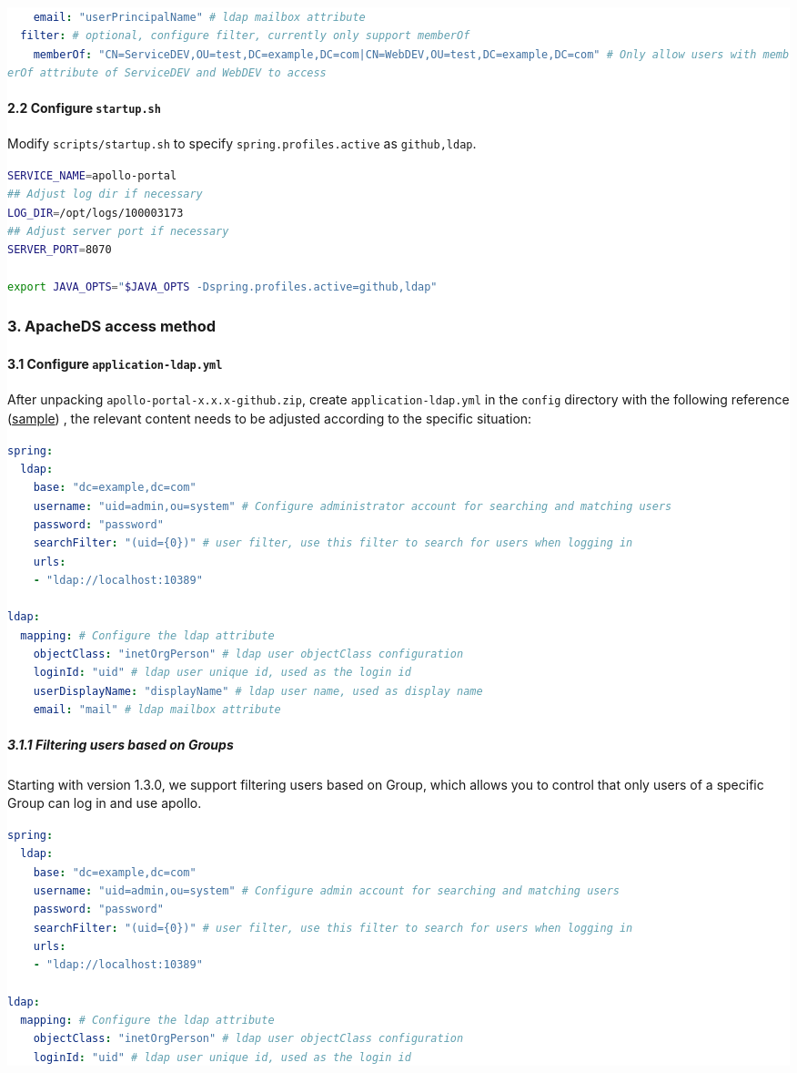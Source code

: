 ```yml
    email: "userPrincipalName" # ldap mailbox attribute
  filter: # optional, configure filter, currently only support memberOf
    memberOf: "CN=ServiceDEV,OU=test,DC=example,DC=com|CN=WebDEV,OU=test,DC=example,DC=com" # Only allow users with memberOf attribute of ServiceDEV and WebDEV to access
```

#### 2.2 Configure `startup.sh`

Modify ``scripts/startup.sh`` to specify ``spring.profiles.active`` as ``github,ldap``.

```bash
SERVICE_NAME=apollo-portal
## Adjust log dir if necessary
LOG_DIR=/opt/logs/100003173
## Adjust server port if necessary
SERVER_PORT=8070

export JAVA_OPTS="$JAVA_OPTS -Dspring.profiles.active=github,ldap"
````

### 3. ApacheDS access method

#### 3.1 Configure `application-ldap.yml`

After unpacking `apollo-portal-x.x.x-github.zip`, create `application-ldap.yml` in the `config` directory with the following reference ([sample](https://github.com/apolloconfig/apollo/blob/master/apollo-portal/src/main/config/application-ldap-apacheds-sample.yml)) , the relevant content needs to be adjusted according to the specific situation: 

```yml
spring:
  ldap:
    base: "dc=example,dc=com"
    username: "uid=admin,ou=system" # Configure administrator account for searching and matching users
    password: "password"
    searchFilter: "(uid={0})" # user filter, use this filter to search for users when logging in
    urls:
    - "ldap://localhost:10389"

ldap:
  mapping: # Configure the ldap attribute
    objectClass: "inetOrgPerson" # ldap user objectClass configuration
    loginId: "uid" # ldap user unique id, used as the login id
    userDisplayName: "displayName" # ldap user name, used as display name
    email: "mail" # ldap mailbox attribute
```

##### 3.1.1 Filtering users based on Groups

Starting with version 1.3.0, we support filtering users based on Group, which allows you to control that only users of a specific Group can log in and use apollo.

```yml
spring:
  ldap:
    base: "dc=example,dc=com"
    username: "uid=admin,ou=system" # Configure admin account for searching and matching users
    password: "password"
    searchFilter: "(uid={0})" # user filter, use this filter to search for users when logging in
    urls:
    - "ldap://localhost:10389"

ldap:
  mapping: # Configure the ldap attribute
    objectClass: "inetOrgPerson" # ldap user objectClass configuration
    loginId: "uid" # ldap user unique id, used as the login id
```